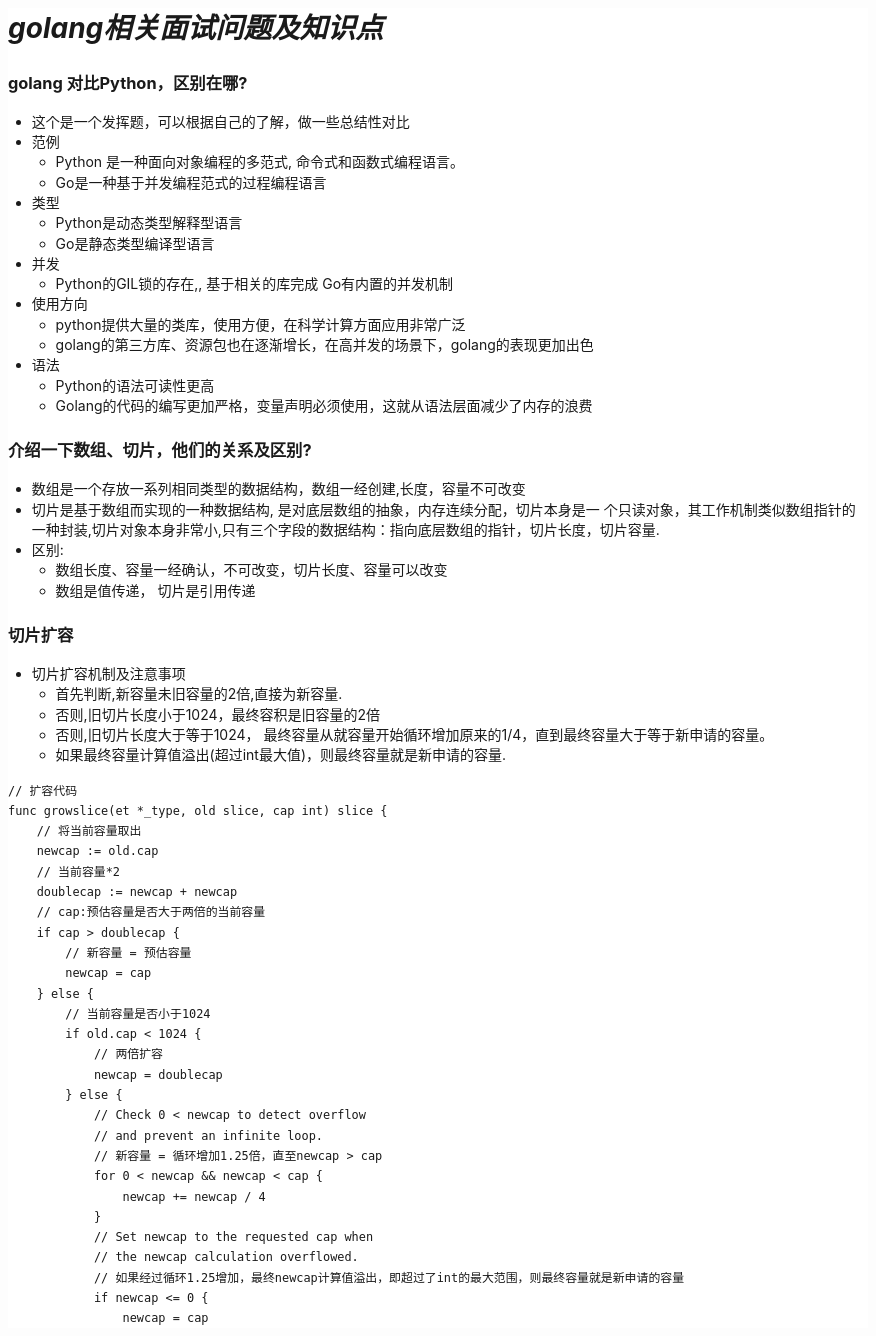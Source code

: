 # *golang相关面试问题及知识点*
### golang 对比Python，区别在哪?
- 这个是一个发挥题，可以根据自己的了解，做一些总结性对比
- 范例
  - Python 是一种面向对象编程的多范式, 命令式和函数式编程语言。
  - Go是一种基于并发编程范式的过程编程语言
- 类型
  - Python是动态类型解释型语言
  - Go是静态类型编译型语言
- 并发
  - Python的GIL锁的存在,, 基于相关的库完成
  Go有内置的并发机制
- 使用方向
  - python提供大量的类库，使用方便，在科学计算方面应用非常广泛
  - golang的第三方库、资源包也在逐渐增长，在高并发的场景下，golang的表现更加出色
- 语法
  - Python的语法可读性更高
  - Golang的代码的编写更加严格，变量声明必须使用，这就从语法层面减少了内存的浪费

### 介绍一下数组、切片，他们的关系及区别?
- 数组是一个存放一系列相同类型的数据结构，数组一经创建,长度，容量不可改变
- 切片是基于数组而实现的一种数据结构, 是对底层数组的抽象，内存连续分配，切片本身是一
个只读对象，其工作机制类似数组指针的一种封装,切片对象本身非常小,只有三个字段的数据结构：指向底层数组的指针，切片长度，切片容量.
- 区别:
  - 数组长度、容量一经确认，不可改变，切片长度、容量可以改变
  - 数组是值传递， 切片是引用传递 
### 切片扩容
- 切片扩容机制及注意事项
  - 首先判断,新容量未旧容量的2倍,直接为新容量.
  - 否则,旧切片长度小于1024，最终容积是旧容量的2倍
  - 否则,旧切片长度大于等于1024， 最终容量从就容量开始循环增加原来的1/4，直到最终容量大于等于新申请的容量。
  - 如果最终容量计算值溢出(超过int最大值)，则最终容量就是新申请的容量.
```
// 扩容代码
func growslice(et *_type, old slice, cap int) slice {
	// 将当前容量取出
	newcap := old.cap
	// 当前容量*2
	doublecap := newcap + newcap
	// cap:预估容量是否大于两倍的当前容量
	if cap > doublecap {
		// 新容量 = 预估容量
		newcap = cap
	} else {
		// 当前容量是否小于1024
		if old.cap < 1024 {
			// 两倍扩容
			newcap = doublecap
		} else {
			// Check 0 < newcap to detect overflow
			// and prevent an infinite loop.
			// 新容量 = 循环增加1.25倍，直至newcap > cap
			for 0 < newcap && newcap < cap {
				newcap += newcap / 4
			}
			// Set newcap to the requested cap when
			// the newcap calculation overflowed.
            // 如果经过循环1.25增加，最终newcap计算值溢出，即超过了int的最大范围，则最终容量就是新申请的容量
			if newcap <= 0 {
				newcap = cap
```